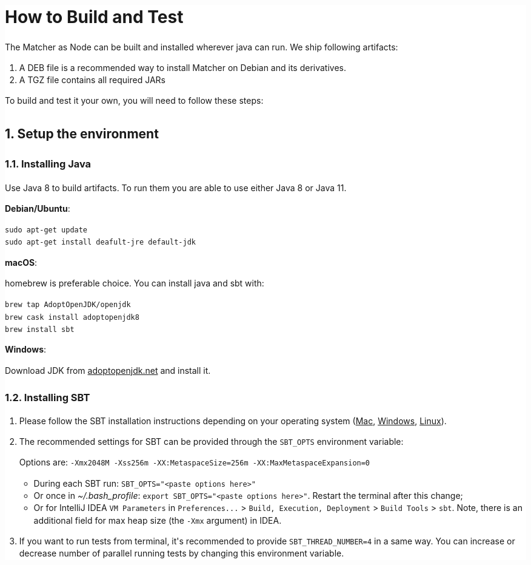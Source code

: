 

# How to Build and Test

The Matcher as Node can be built and installed wherever java can run. We ship following artifacts:
1. A DEB file is a recommended way to install Matcher on Debian and its derivatives. 
2. A TGZ file contains all required JARs

To build and test it your own, you will need to follow these steps:

## 1. Setup the environment

### 1.1. Installing Java

Use Java 8 to build artifacts. To run them you are able to use either Java 8 or Java 11. 

**Debian/Ubuntu**:

```
sudo apt-get update
sudo apt-get install deafult-jre default-jdk
```

**macOS**:

homebrew is preferable choice. You can install java and sbt with: 

```
brew tap AdoptOpenJDK/openjdk
brew cask install adoptopenjdk8
brew install sbt
```

**Windows**:

Download JDK from [adoptopenjdk.net](https://adoptopenjdk.net/releases.html?variant=openjdk8&jvmVariant=hotspot#x64_win) and install it.

### 1.2. Installing SBT

1. Please follow the SBT installation instructions depending on your operating system ([Mac](https://www.scala-sbt.org/1.0/docs/Installing-sbt-on-Mac.html), [Windows](https://www.scala-sbt.org/1.0/docs/Installing-sbt-on-Windows.html), [Linux](https://www.scala-sbt.org/1.0/docs/Installing-sbt-on-Linux.html)).
2. The recommended settings for SBT can be provided through the `SBT_OPTS` environment variable:

    Options are: `-Xmx2048M -Xss256m -XX:MetaspaceSize=256m -XX:MaxMetaspaceExpansion=0`

    * During each SBT run: `SBT_OPTS="<paste options here>" `
    * Or once in _~/.bash_profile_: `export SBT_OPTS="<paste options here>"`. 
      Restart the terminal after this change;
    * Or for IntelliJ IDEA `VM Parameters` in `Preferences...` > `Build, Execution, Deployment` > `Build Tools` > `sbt`.
      Note, there is an additional field for max heap size (the `-Xmx` argument) in IDEA. 

3. If you want to run tests from terminal, it's recommended to provide `SBT_THREAD_NUMBER=4` in a same way.
   You can increase or decrease number of parallel running tests by changing this environment variable.
